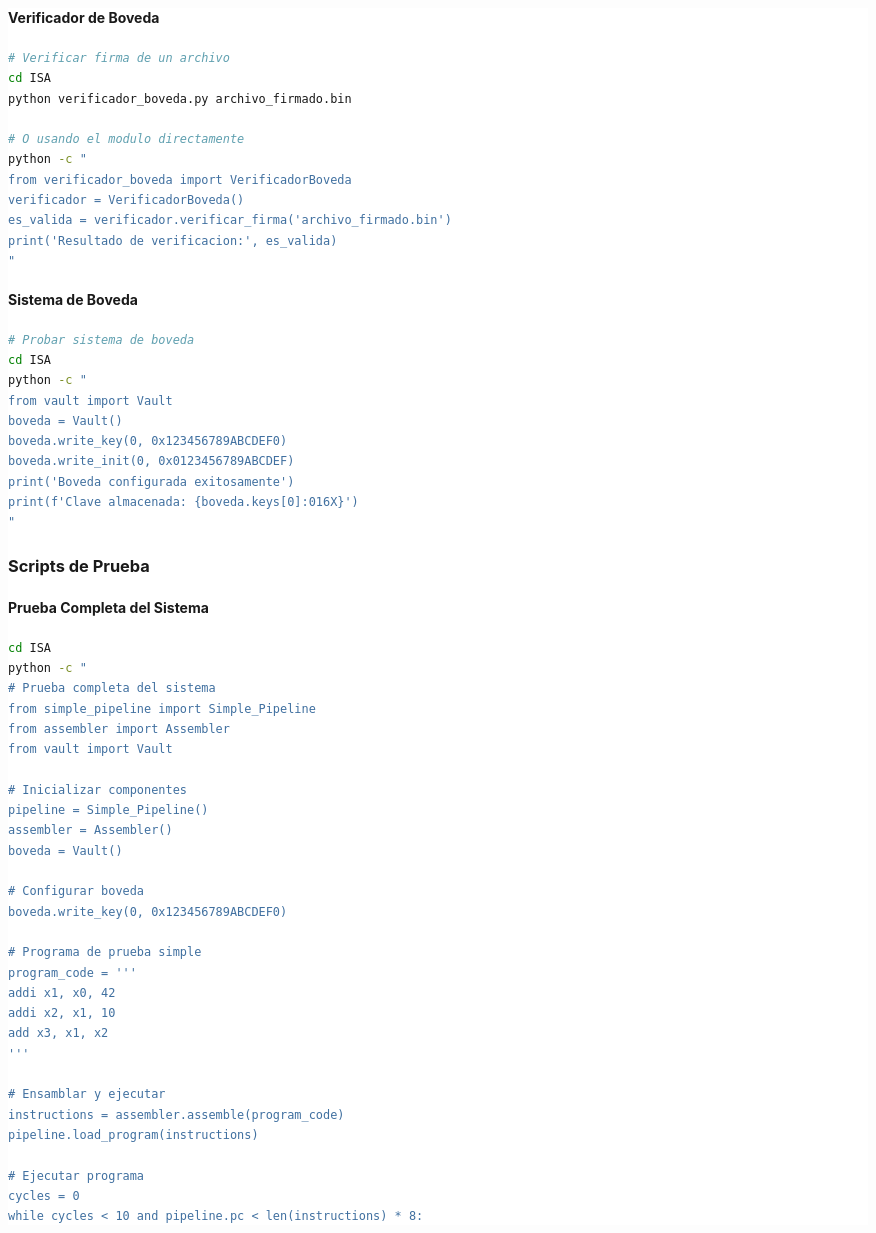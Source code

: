 #### Verificador de Boveda

```bash
# Verificar firma de un archivo
cd ISA
python verificador_boveda.py archivo_firmado.bin

# O usando el modulo directamente
python -c "
from verificador_boveda import VerificadorBoveda
verificador = VerificadorBoveda()
es_valida = verificador.verificar_firma('archivo_firmado.bin')
print('Resultado de verificacion:', es_valida)
"
```

#### Sistema de Boveda

```bash
# Probar sistema de boveda
cd ISA
python -c "
from vault import Vault
boveda = Vault()
boveda.write_key(0, 0x123456789ABCDEF0)
boveda.write_init(0, 0x0123456789ABCDEF)
print('Boveda configurada exitosamente')
print(f'Clave almacenada: {boveda.keys[0]:016X}')
"
```

### Scripts de Prueba

#### Prueba Completa del Sistema

```bash
cd ISA
python -c "
# Prueba completa del sistema
from simple_pipeline import Simple_Pipeline
from assembler import Assembler
from vault import Vault

# Inicializar componentes
pipeline = Simple_Pipeline()
assembler = Assembler()
boveda = Vault()

# Configurar boveda
boveda.write_key(0, 0x123456789ABCDEF0)

# Programa de prueba simple
program_code = '''
addi x1, x0, 42
addi x2, x1, 10
add x3, x1, x2
'''

# Ensamblar y ejecutar
instructions = assembler.assemble(program_code)
pipeline.load_program(instructions)

# Ejecutar programa
cycles = 0
while cycles < 10 and pipeline.pc < len(instructions) * 8:
```